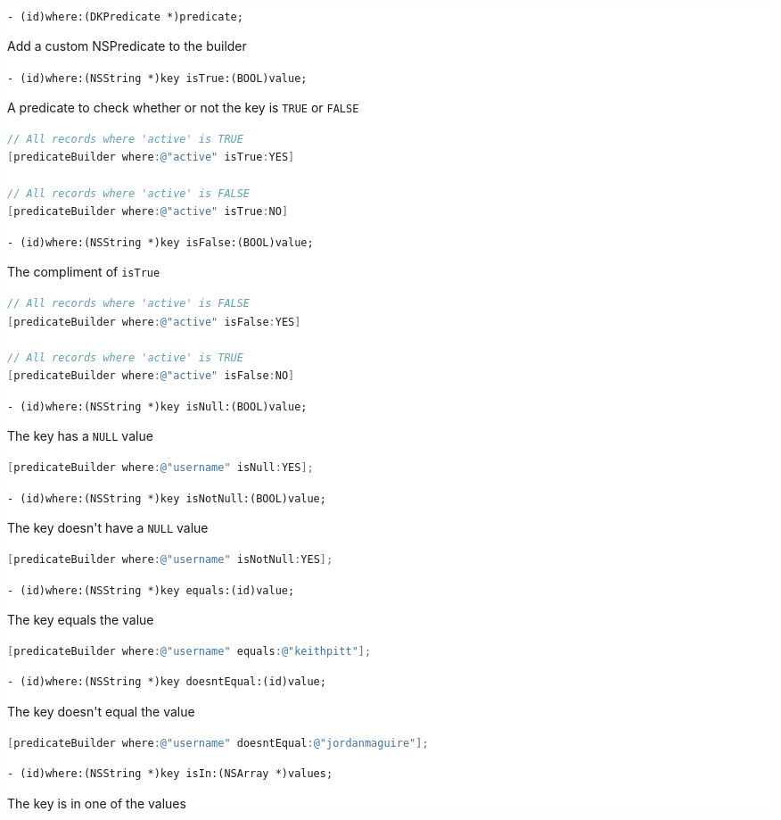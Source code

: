 `- (id)where:(DKPredicate *)predicate;`

Add a custom NSPredicate to the builder

`- (id)where:(NSString *)key isTrue:(BOOL)value;`

A predicate to check whether or not the key is `TRUE` or `FALSE`

```objective-c
// All records where 'active' is TRUE
[predicateBuilder where:@"active" isTrue:YES]

// All records where 'active' is FALSE
[predicateBuilder where:@"active" isTrue:NO]
```

`- (id)where:(NSString *)key isFalse:(BOOL)value;`

The compliment of `isTrue`

```objective-c
// All records where 'active' is FALSE
[predicateBuilder where:@"active" isFalse:YES]

// All records where 'active' is TRUE
[predicateBuilder where:@"active" isFalse:NO]
```

`- (id)where:(NSString *)key isNull:(BOOL)value;`

The key has a `NULL` value

```objective-c
[predicateBuilder where:@"username" isNull:YES];
```

`- (id)where:(NSString *)key isNotNull:(BOOL)value;`

The key doesn't have a `NULL` value

```objective-c
[predicateBuilder where:@"username" isNotNull:YES];
```

`- (id)where:(NSString *)key equals:(id)value;`

The key equals the value

```objective-c
[predicateBuilder where:@"username" equals:@"keithpitt"];
```

`- (id)where:(NSString *)key doesntEqual:(id)value;`

The key doesn't equal the value

```objective-c
[predicateBuilder where:@"username" doesntEqual:@"jordanmaguire"];
```

`- (id)where:(NSString *)key isIn:(NSArray *)values;`

The key is in one of the values

